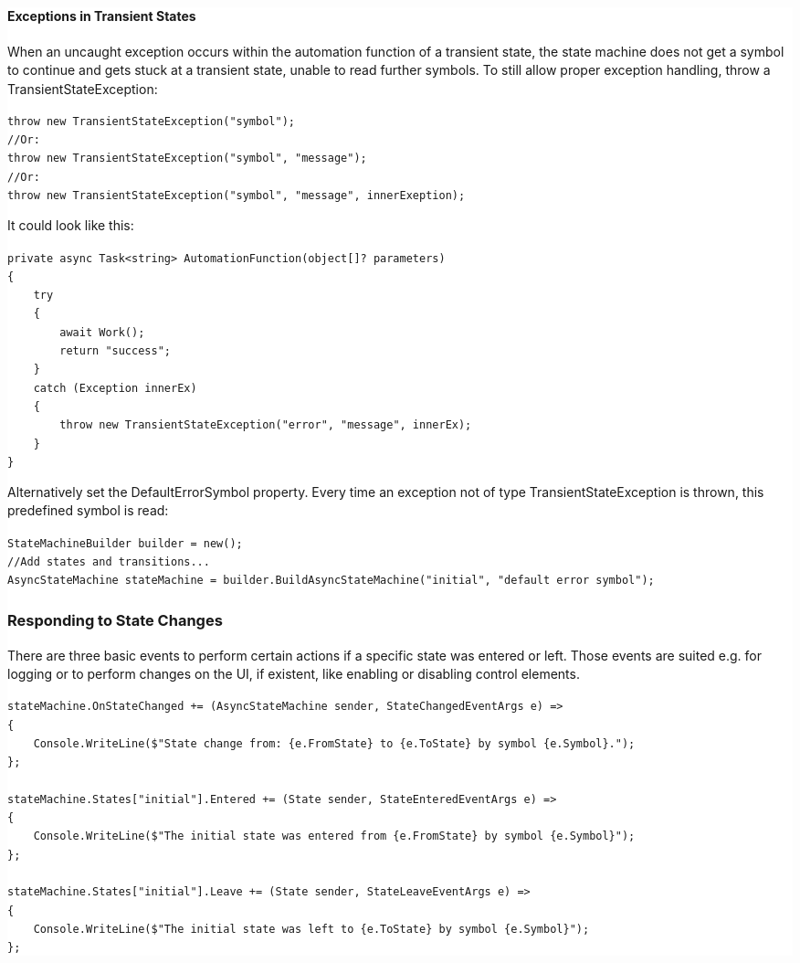 #### Exceptions in Transient States

When an uncaught exception occurs within
the automation function of a transient state,
the state machine does not get a symbol to continue
and gets stuck at a transient state,
unable to read further symbols.
To still allow proper exception handling,
throw a TransientStateException:

```
throw new TransientStateException("symbol");
//Or:
throw new TransientStateException("symbol", "message");
//Or:
throw new TransientStateException("symbol", "message", innerExeption);
```
It could look like this:

```
private async Task<string> AutomationFunction(object[]? parameters)
{
    try
    {
        await Work();
        return "success";
    }
    catch (Exception innerEx)
    {
        throw new TransientStateException("error", "message", innerEx);
    }
}
```
Alternatively set the DefaultErrorSymbol property.
Every time an exception not of type TransientStateException is thrown,
this predefined symbol is read:
```
StateMachineBuilder builder = new();
//Add states and transitions...
AsyncStateMachine stateMachine = builder.BuildAsyncStateMachine("initial", "default error symbol");
```

### Responding to State Changes

There are three basic events to perform certain actions
if a specific state was entered or left.
Those events are suited e.g. for logging
or to perform changes on the UI, if existent,
like enabling or disabling control elements. 

```
stateMachine.OnStateChanged += (AsyncStateMachine sender, StateChangedEventArgs e) =>
{
    Console.WriteLine($"State change from: {e.FromState} to {e.ToState} by symbol {e.Symbol}.");
};

stateMachine.States["initial"].Entered += (State sender, StateEnteredEventArgs e) =>
{
    Console.WriteLine($"The initial state was entered from {e.FromState} by symbol {e.Symbol}");
};

stateMachine.States["initial"].Leave += (State sender, StateLeaveEventArgs e) =>
{
    Console.WriteLine($"The initial state was left to {e.ToState} by symbol {e.Symbol}");
};
```
